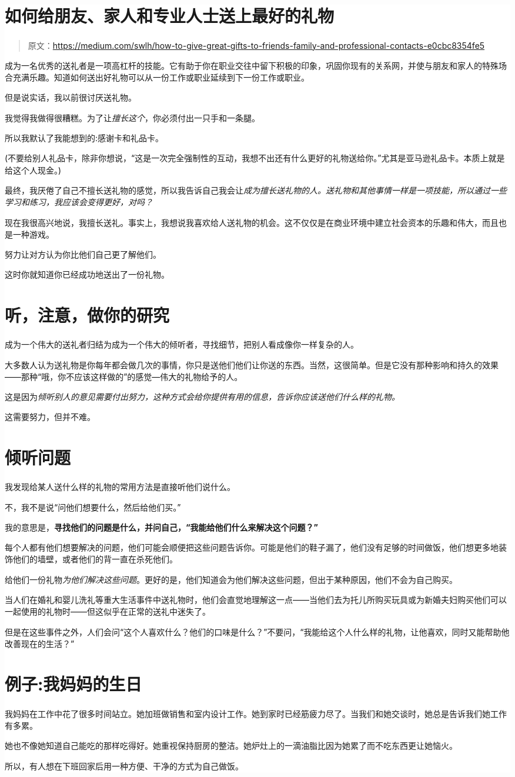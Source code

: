 # 如何给朋友、家人和专业人士送上最好的礼物

> 原文：<https://medium.com/swlh/how-to-give-great-gifts-to-friends-family-and-professional-contacts-e0cbc8354fe5>

成为一名优秀的送礼者是一项高杠杆的技能。它有助于你在职业交往中留下积极的印象，巩固你现有的关系网，并使与朋友和家人的特殊场合充满乐趣。知道如何送出好礼物可以从一份工作或职业延续到下一份工作或职业。

但是说实话，我以前很讨厌送礼物。

我觉得我做得很糟糕。为了让*擅长这个*，你必须付出一只手和一条腿。

所以我默认了我能想到的:感谢卡和礼品卡。

(不要给别人礼品卡，除非你想说，“这是一次完全强制性的互动，我想不出还有什么更好的礼物送给你。”尤其是亚马逊礼品卡。本质上就是给这个人现金。)

最终，我厌倦了自己不擅长送礼物的感觉，所以我告诉自己我会让*成为擅长送礼物的人。送礼物和其他事情一样是一项技能，所以通过一些学习和练习，我应该会变得更好，对吗？*

现在我很高兴地说，我擅长送礼。事实上，我想说我喜欢给人送礼物的机会。这不仅仅是在商业环境中建立社会资本的乐趣和伟大，而且也是一种游戏。

努力让对方认为你比他们自己更了解他们。

这时你就知道你已经成功地送出了一份礼物。

# 听，注意，做你的研究

成为一个伟大的送礼者归结为成为一个伟大的倾听者，寻找细节，把别人看成像你一样复杂的人。

大多数人认为送礼物是你每年都会做几次的事情，你只是送他们他们让你送的东西。当然，这很简单。但是它没有那种影响和持久的效果——那种“哦，你不应该这样做的”的感觉—伟大的礼物给予的人。

这是因为*倾听别人的意见需要付出努力，这种方式会给你提供有用的信息，告诉你应该送他们什么样的礼物。*

这需要努力，但并不难。

# 倾听问题

我发现给某人送什么样的礼物的常用方法是直接听他们说什么。

不，我不是说“问他们想要什么，然后给他们买。”

我的意思是，**寻找他们的问题是什么，并问自己，“我能给他们什么来解决这个问题？”**

每个人都有他们想要解决的问题，他们可能会顺便把这些问题告诉你。可能是他们的鞋子漏了，他们没有足够的时间做饭，他们想更多地装饰他们的墙壁，或者他们的背一直在杀死他们。

给他们一份礼物*为他们解决这些问题*。更好的是，他们知道会为他们解决这些问题，但出于某种原因，他们不会为自己购买。

当人们在婚礼和婴儿洗礼等重大生活事件中送礼物时，他们会直觉地理解这一点——当他们去为托儿所购买玩具或为新婚夫妇购买他们可以一起使用的礼物时——但这似乎在正常的送礼中迷失了。

但是在这些事件之外，人们会问“这个人喜欢什么？他们的口味是什么？”不要问，“我能给这个人什么样的礼物，让他喜欢，同时又能帮助他改善现在的生活？”

# 例子:我妈妈的生日

我妈妈在工作中花了很多时间站立。她加班做销售和室内设计工作。她到家时已经筋疲力尽了。当我们和她交谈时，她总是告诉我们她工作有多累。

她也不像她知道自己能吃的那样吃得好。她重视保持厨房的整洁。她炉灶上的一滴油脂比因为她累了而不吃东西更让她恼火。

所以，有人想在下班回家后用一种方便、干净的方式为自己做饭。
